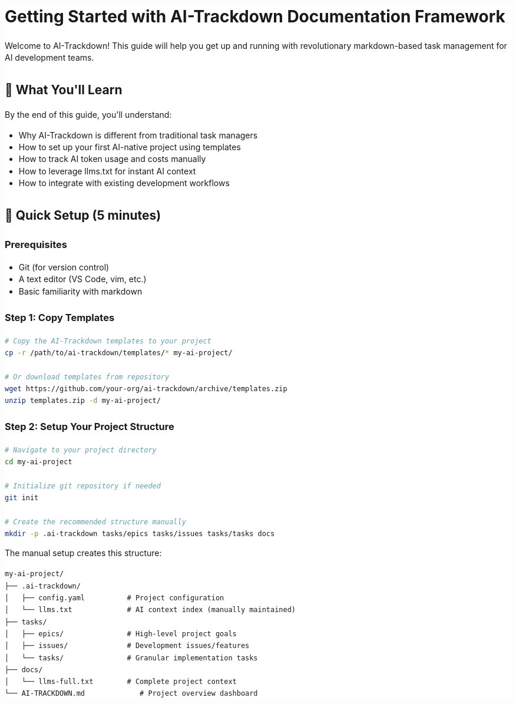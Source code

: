 # Getting Started with AI-Trackdown Documentation Framework

Welcome to AI-Trackdown! This guide will help you get up and running with revolutionary markdown-based task management for AI development teams.

## 🎯 What You'll Learn

By the end of this guide, you'll understand:
- Why AI-Trackdown is different from traditional task managers
- How to set up your first AI-native project using templates
- How to track AI token usage and costs manually
- How to leverage llms.txt for instant AI context
- How to integrate with existing development workflows

## 🚀 Quick Setup (5 minutes)

### Prerequisites

- Git (for version control)
- A text editor (VS Code, vim, etc.)
- Basic familiarity with markdown

### Step 1: Copy Templates

```bash
# Copy the AI-Trackdown templates to your project
cp -r /path/to/ai-trackdown/templates/* my-ai-project/

# Or download templates from repository
wget https://github.com/your-org/ai-trackdown/archive/templates.zip
unzip templates.zip -d my-ai-project/
```

### Step 2: Setup Your Project Structure

```bash
# Navigate to your project directory
cd my-ai-project

# Initialize git repository if needed
git init

# Create the recommended structure manually
mkdir -p .ai-trackdown tasks/epics tasks/issues tasks/tasks docs
```

The manual setup creates this structure:
```
my-ai-project/
├── .ai-trackdown/
│   ├── config.yaml          # Project configuration
│   └── llms.txt             # AI context index (manually maintained)
├── tasks/
│   ├── epics/               # High-level project goals
│   ├── issues/              # Development issues/features
│   └── tasks/               # Granular implementation tasks
├── docs/
│   └── llms-full.txt        # Complete project context
└── AI-TRACKDOWN.md             # Project overview dashboard
```
